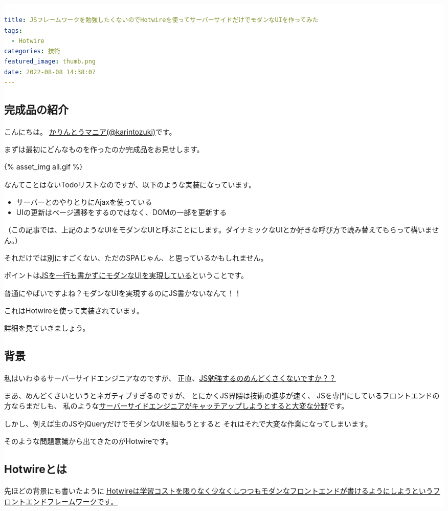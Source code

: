 ```yaml
---
title: JSフレームワークを勉強したくないのでHotwireを使ってサーバーサイドだけでモダンなUIを作ってみた
tags:
  - Hotwire
categories: 技術
featured_image: thumb.png
date: 2022-08-08 14:38:07
---
```



## 完成品の紹介
こんにちは。 [かりんとうマニア(@karintozuki)](https://twitter.com/karintozuki)です。  

まずは最初にどんなものを作ったのか完成品をお見せします。

{% asset_img all.gif %}


なんてことはないTodoリストなのですが、以下のような実装になっています。

- サーバーとのやりとりにAjaxを使っている
- UIの更新はページ遷移をするのではなく、DOMの一部を更新する

（この記事では、上記のようなUIをモダンなUIと呼ぶことにします。ダイナミックなUIとか好きな呼び方で読み替えてもらって構いません。）

それだけでは別にすごくない、ただのSPAじゃん、と思っているかもしれません。

ポイントは<u>JSを一行も書かずにモダンなUIを実現している</u>ということです。

普通にやばいですよね？モダンなUIを実現するのにJS書かないなんて！！

これはHotwireを使って実装されています。

詳細を見ていきましょう。

## 背景

私はいわゆるサーバーサイドエンジニアなのですが、
正直、<u>JS勉強するのめんどくさくないですか？？</u>

まあ、めんどくさいというとネガティブすぎるのですが、
とにかくJS界隈は技術の進歩が速く、
JSを専門にしているフロントエンドの方ならまだしも、
私のような<u>サーバーサイドエンジニアがキャッチアップしようとすると大変な分野</u>です。

しかし、例えば生のJSやjQueryだけでモダンなUIを組もうとすると
それはそれで大変な作業になってしまいます。

そのような問題意識から出てきたのがHotwireです。

## Hotwireとは

先ほどの背景にも書いたように
<u>Hotwireは学習コストを限りなく少なくしつつもモダンなフロントエンドが書けるようにしようというフロントエンドフレームワークです。</u>
